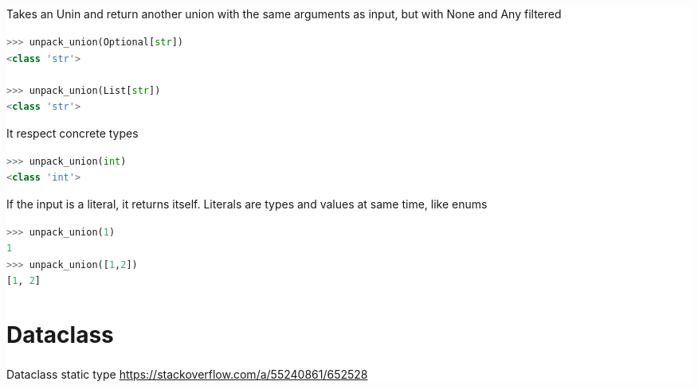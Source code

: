 Takes an Unin and return another union with the same arguments
as input, but with None and Any filtered

```python
>>> unpack_union(Optional[str])
<class 'str'>

>>> unpack_union(List[str])
<class 'str'>

```

It respect concrete types
```python
>>> unpack_union(int)
<class 'int'>

```

If the input is a literal, it returns itself. Literals are types
and values at same time, like enums
```python
>>> unpack_union(1)
1
>>> unpack_union([1,2])
[1, 2]

```

# Dataclass

Dataclass static type
https://stackoverflow.com/a/55240861/652528

